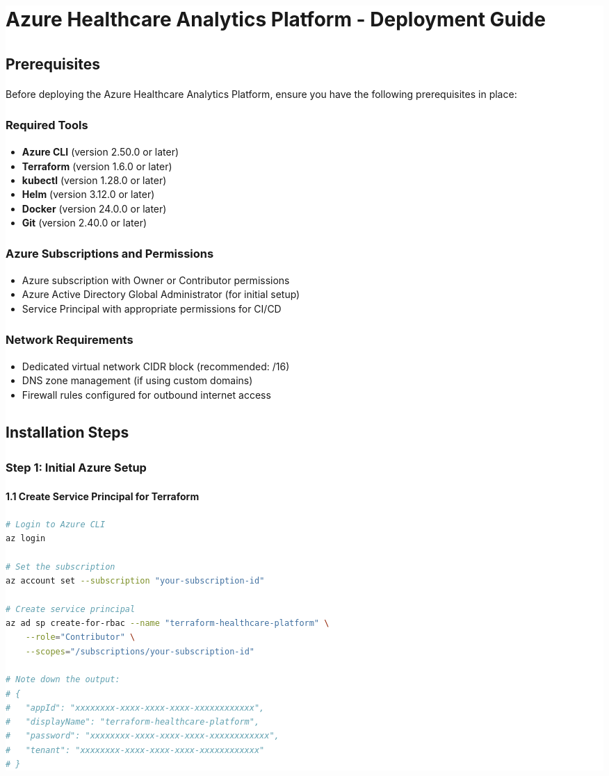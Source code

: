 # Azure Healthcare Analytics Platform - Deployment Guide

## Prerequisites

Before deploying the Azure Healthcare Analytics Platform, ensure you have the following prerequisites in place:

### Required Tools
- **Azure CLI** (version 2.50.0 or later)
- **Terraform** (version 1.6.0 or later)
- **kubectl** (version 1.28.0 or later)
- **Helm** (version 3.12.0 or later)
- **Docker** (version 24.0.0 or later)
- **Git** (version 2.40.0 or later)

### Azure Subscriptions and Permissions
- Azure subscription with Owner or Contributor permissions
- Azure Active Directory Global Administrator (for initial setup)
- Service Principal with appropriate permissions for CI/CD

### Network Requirements
- Dedicated virtual network CIDR block (recommended: /16)
- DNS zone management (if using custom domains)
- Firewall rules configured for outbound internet access

## Installation Steps

### Step 1: Initial Azure Setup

#### 1.1 Create Service Principal for Terraform
```bash
# Login to Azure CLI
az login

# Set the subscription
az account set --subscription "your-subscription-id"

# Create service principal
az ad sp create-for-rbac --name "terraform-healthcare-platform" \
    --role="Contributor" \
    --scopes="/subscriptions/your-subscription-id"

# Note down the output:
# {
#   "appId": "xxxxxxxx-xxxx-xxxx-xxxx-xxxxxxxxxxxx",
#   "displayName": "terraform-healthcare-platform",
#   "password": "xxxxxxxx-xxxx-xxxx-xxxx-xxxxxxxxxxxx",
#   "tenant": "xxxxxxxx-xxxx-xxxx-xxxx-xxxxxxxxxxxx"
# }
```
